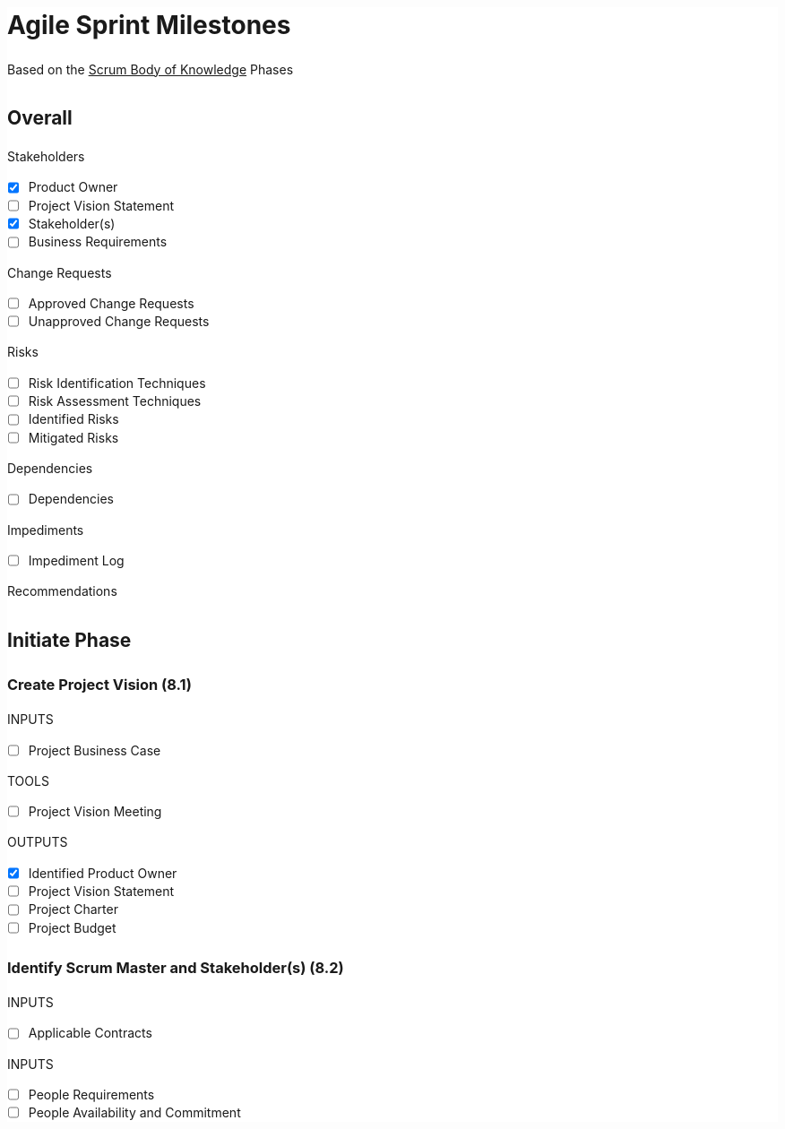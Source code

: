 # Agile Sprint Milestones

Based on the [Scrum Body of Knowledge](http://www.scrumstudy.com/SBOK/SCRUMstudy-SBOK-Guide-2016.pdf) Phases<br>

## Overall

Stakeholders
* [X] Product Owner
* [ ] Project Vision Statement
* [X] Stakeholder(s)
* [ ] Business Requirements

Change Requests
* [ ] Approved Change Requests
* [ ] Unapproved Change Requests

Risks
* [ ] Risk Identification Techniques
* [ ] Risk Assessment Techniques
* [ ] Identified Risks
* [ ] Mitigated Risks

Dependencies
* [ ] Dependencies

Impediments
* [ ] Impediment Log

Recommendations

## Initiate Phase 

### Create Project Vision (8.1)

INPUTS
* [ ] Project Business Case

TOOLS
* [ ] Project Vision Meeting

OUTPUTS
* [X] Identified Product Owner
* [ ] Project Vision Statement
* [ ] Project Charter
* [ ] Project Budget

### Identify Scrum Master and Stakeholder(s) (8.2)

INPUTS
* [ ] Applicable Contracts

INPUTS
* [ ] People Requirements
* [ ] People Availability and Commitment 
